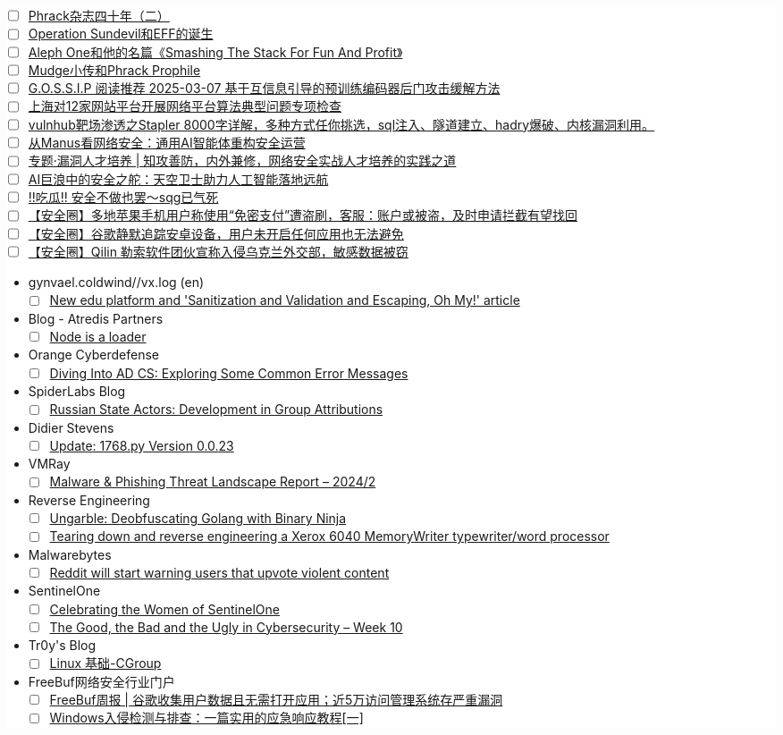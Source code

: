   - [ ] [Phrack杂志四十年（二）](https://mp.weixin.qq.com/s?__biz=MzAxNzYyNzMyNg==&mid=2664232624&idx=1&sn=1fa539f2fb745709f881acc852423d15)
  - [ ] [Operation Sundevil和EFF的诞生](https://mp.weixin.qq.com/s?__biz=MzAxNzYyNzMyNg==&mid=2664232624&idx=2&sn=826724e518dcb162c08ace40e0a73bc3)
  - [ ] [Aleph One和他的名篇《Smashing The Stack For Fun And Profit》](https://mp.weixin.qq.com/s?__biz=MzAxNzYyNzMyNg==&mid=2664232624&idx=3&sn=0453377e59b0f9767e918441b044fea1)
  - [ ] [Mudge小传和Phrack Prophile](https://mp.weixin.qq.com/s?__biz=MzAxNzYyNzMyNg==&mid=2664232624&idx=4&sn=e80d4893f5435d75c50d843f4513e1fc)
  - [ ] [G.O.S.S.I.P 阅读推荐 2025-03-07 基于互信息引导的预训练编码器后门攻击缓解方法](https://mp.weixin.qq.com/s?__biz=Mzg5ODUxMzg0Ng==&mid=2247499879&idx=1&sn=6ff11498bdc390722a2bd454c82947e8)
  - [ ] [上海对12家网站平台开展网络平台算法典型问题专项检查](https://mp.weixin.qq.com/s?__biz=Mzg4NzQ4MzA4Ng==&mid=2247485437&idx=1&sn=fbade0cd5c0b2fe4014fbbb8bf51bccd)
  - [ ] [vulnhub靶场渗透之Stapler 8000字详解，多种方式任你挑选，sql注入、隧道建立、hadry爆破、内核漏洞利用。](https://mp.weixin.qq.com/s?__biz=Mzk3NTIyOTA0OQ==&mid=2247484141&idx=1&sn=156d01a5ddc9eb22fe1b24e1817e9f31)
  - [ ] [从Manus看网络安全：通用AI智能体重构安全运营](https://mp.weixin.qq.com/s?__biz=MzIyNTA5Mzc2OA==&mid=2651137599&idx=1&sn=c3753b7bb70585b1d4cbee11014e3848)
  - [ ] [专题·漏洞人才培养 | 知攻善防，内外兼修，网络安全实战人才培养的实践之道](https://mp.weixin.qq.com/s?__biz=MzAxODY1OTM5OQ==&mid=2651462671&idx=1&sn=f90d72f94fb77060e8128345abec4aee)
  - [ ] [AI巨浪中的安全之舵：天空卫士助力人工智能落地远航](https://mp.weixin.qq.com/s?__biz=MzA5MjQyODY1Mw==&mid=2648518834&idx=1&sn=27edb673cb1f5b75097b62c30ae19f2b)
  - [ ] [!!吃瓜!!   安全不做也罢～sqg已气死](https://mp.weixin.qq.com/s?__biz=Mzg3NzkwMTYyOQ==&mid=2247488702&idx=1&sn=5904ca751a67f3af1c4940cead478a5d)
  - [ ] [【安全圈】多地苹果手机用户称使用“免密支付”遭盗刷，客服：账户或被盗，及时申请拦截有望找回](https://mp.weixin.qq.com/s?__biz=MzIzMzE4NDU1OQ==&mid=2652068317&idx=1&sn=eb54c7cf9dfc74424aae01869833a8b1)
  - [ ] [【安全圈】谷歌静默追踪安卓设备，用户未开启任何应用也无法避免](https://mp.weixin.qq.com/s?__biz=MzIzMzE4NDU1OQ==&mid=2652068317&idx=2&sn=1c03dd97b25a8b7645deecf5c86c3849)
  - [ ] [【安全圈】Qilin 勒索软件团伙宣称入侵乌克兰外交部，敏感数据被窃](https://mp.weixin.qq.com/s?__biz=MzIzMzE4NDU1OQ==&mid=2652068317&idx=3&sn=625fe3e373a2bb5f2651385767cbbeea)
- gynvael.coldwind//vx.log (en)
  - [ ] [New edu platform and 'Sanitization and Validation and Escaping, Oh My!' article](https://gynvael.coldwind.pl/?id=800)
- Blog - Atredis Partners
  - [ ] [Node is a loader](https://www.atredis.com/blog/2025/3/7/node-is-a-loader)
- Orange Cyberdefense
  - [ ] [Diving Into AD CS: Exploring Some Common Error Messages](https://sensepost.com/blog/2025/diving-into-ad-cs-exploring-some-common-error-messages/)
- SpiderLabs Blog
  - [ ] [Russian State Actors: Development in Group Attributions](https://www.trustwave.com/en-us/resources/blogs/spiderlabs-blog/russian-state-actors-development-in-group-attributions/)
- Didier Stevens
  - [ ] [Update: 1768.py Version 0.0.23](https://blog.didierstevens.com/2025/03/07/update-1768-py-version-0-0-23/)
- VMRay
  - [ ] [Malware & Phishing Threat Landscape Report – 2024/2](https://www.vmray.com/malware-phishing-threat-landscape-report-2024-2/)
- Reverse Engineering
  - [ ] [Ungarble: Deobfuscating Golang with Binary Ninja](https://www.reddit.com/r/ReverseEngineering/comments/1j5mded/ungarble_deobfuscating_golang_with_binary_ninja/)
  - [ ] [Tearing down and reverse engineering a Xerox 6040 MemoryWriter typewriter/word processor](https://www.reddit.com/r/ReverseEngineering/comments/1j5ng6n/tearing_down_and_reverse_engineering_a_xerox_6040/)
- Malwarebytes
  - [ ] [Reddit will start warning users that upvote violent content](https://www.malwarebytes.com/blog/news/2025/03/reddit-will-start-warning-users-that-upvote-violent-content)
- SentinelOne
  - [ ] [Celebrating the Women of SentinelOne](https://www.sentinelone.com/blog/celebrating-the-women-of-sentinelone/)
  - [ ] [The Good, the Bad and the Ugly in Cybersecurity – Week 10](https://www.sentinelone.com/blog/the-good-the-bad-and-the-ugly-in-cybersecurity-week-10-6/)
- Tr0y's Blog
  - [ ] [Linux 基础-CGroup](https://www.tr0y.wang/2025/03/07/linux-cgroup/)
- FreeBuf网络安全行业门户
  - [ ] [FreeBuf周报 | 谷歌收集用户数据且无需打开应用；近5万访问管理系统存严重漏洞](https://www.freebuf.com/news/423949.html)
  - [ ] [Windows入侵检测与排查：一篇实用的应急响应教程[一]](https://www.freebuf.com/defense/422820.html)